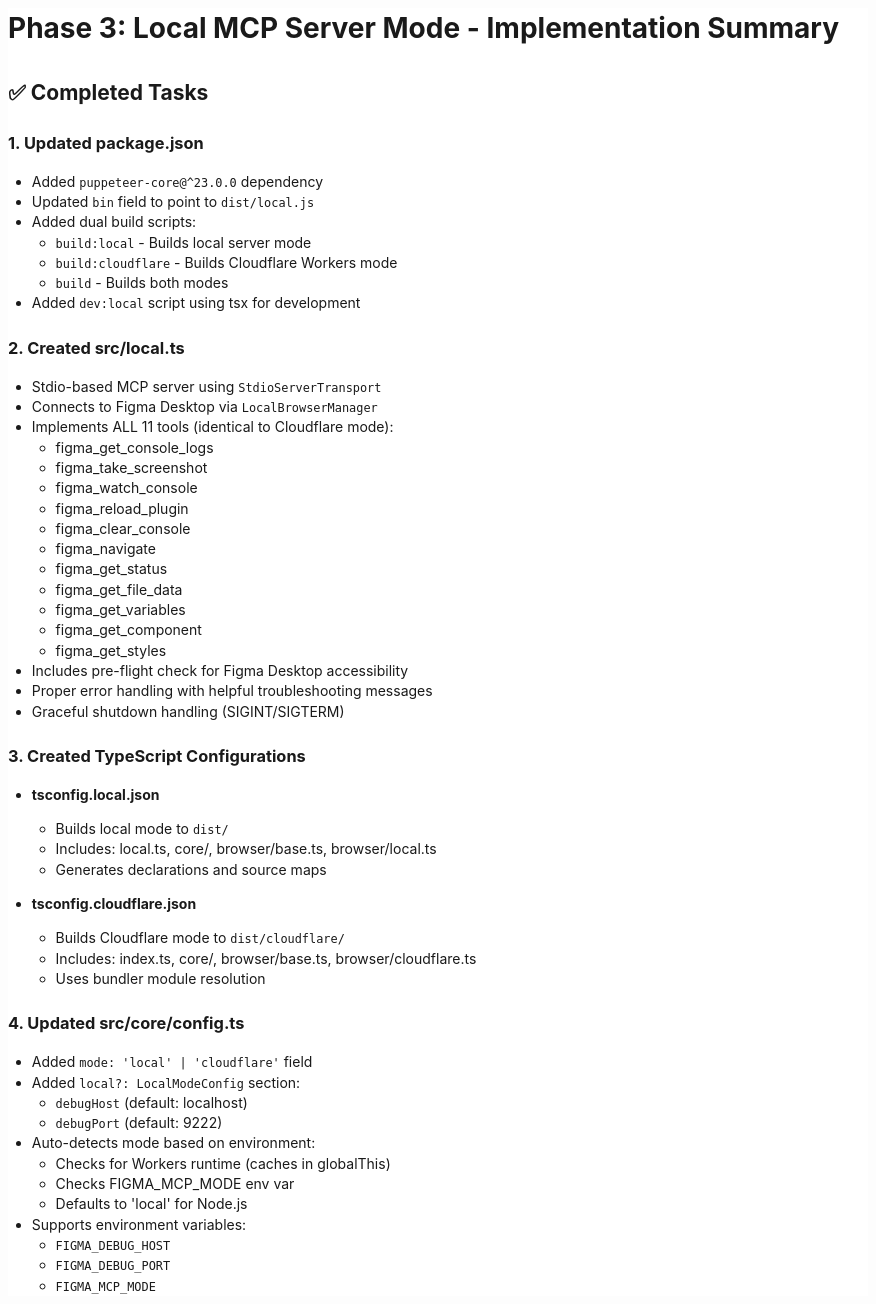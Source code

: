 # Phase 3: Local MCP Server Mode - Implementation Summary

## ✅ Completed Tasks

### 1. Updated package.json
- Added `puppeteer-core@^23.0.0` dependency
- Updated `bin` field to point to `dist/local.js`
- Added dual build scripts:
  - `build:local` - Builds local server mode
  - `build:cloudflare` - Builds Cloudflare Workers mode
  - `build` - Builds both modes
- Added `dev:local` script using tsx for development

### 2. Created src/local.ts
- Stdio-based MCP server using `StdioServerTransport`
- Connects to Figma Desktop via `LocalBrowserManager`
- Implements ALL 11 tools (identical to Cloudflare mode):
  - figma_get_console_logs
  - figma_take_screenshot
  - figma_watch_console
  - figma_reload_plugin
  - figma_clear_console
  - figma_navigate
  - figma_get_status
  - figma_get_file_data
  - figma_get_variables
  - figma_get_component
  - figma_get_styles
- Includes pre-flight check for Figma Desktop accessibility
- Proper error handling with helpful troubleshooting messages
- Graceful shutdown handling (SIGINT/SIGTERM)

### 3. Created TypeScript Configurations
- **tsconfig.local.json**
  - Builds local mode to `dist/`
  - Includes: local.ts, core/, browser/base.ts, browser/local.ts
  - Generates declarations and source maps
  
- **tsconfig.cloudflare.json**
  - Builds Cloudflare mode to `dist/cloudflare/`
  - Includes: index.ts, core/, browser/base.ts, browser/cloudflare.ts
  - Uses bundler module resolution

### 4. Updated src/core/config.ts
- Added `mode: 'local' | 'cloudflare'` field
- Added `local?: LocalModeConfig` section:
  - `debugHost` (default: localhost)
  - `debugPort` (default: 9222)
- Auto-detects mode based on environment:
  - Checks for Workers runtime (caches in globalThis)
  - Checks FIGMA_MCP_MODE env var
  - Defaults to 'local' for Node.js
- Supports environment variables:
  - `FIGMA_DEBUG_HOST`
  - `FIGMA_DEBUG_PORT`
  - `FIGMA_MCP_MODE`
